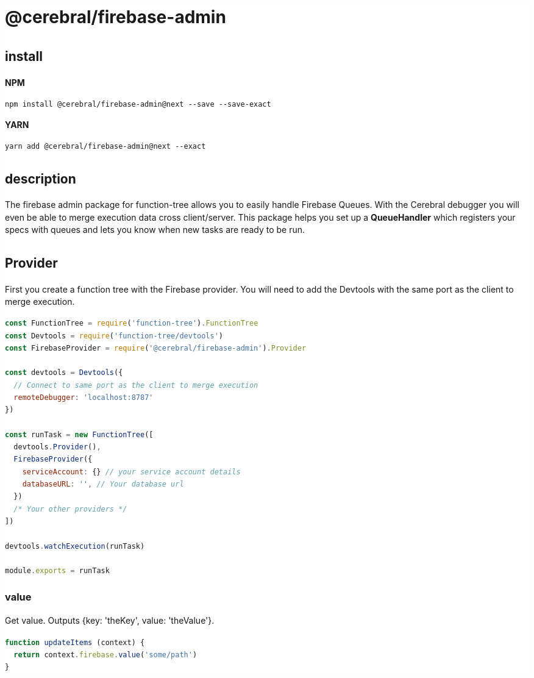 # @cerebral/firebase-admin

## install
**NPM**

`npm install @cerebral/firebase-admin@next --save --save-exact`

**YARN**

`yarn add @cerebral/firebase-admin@next --exact`

## description
The firebase admin package for function-tree allows you to easily handle Firebase Queues. With the Cerebral debugger you will even be able to merge execution data cross client/server. This package helps you set up a **QueueHandler** which registers your specs with queues and lets you know when new tasks are ready to be run.

## Provider
First you create a function tree with the Firebase provider. You will need to add the Devtools with the same port as the client to merge execution.

```js
const FunctionTree = require('function-tree').FunctionTree
const Devtools = require('function-tree/devtools')
const FirebaseProvider = require('@cerebral/firebase-admin').Provider

const devtools = Devtools({
  // Connect to same port as the client to merge execution
  remoteDebugger: 'localhost:8787'
})

const runTask = new FunctionTree([
  devtools.Provider(),
  FirebaseProvider({
    serviceAccount: {} // your service account details
    databaseURL: '', // Your database url
  })
  /* Your other providers */
])

devtools.watchExecution(runTask)

module.exports = runTask
```

### value
Get value. Outputs {key: 'theKey', value: 'theValue'}.
```js
function updateItems (context) {
  return context.firebase.value('some/path')
}
```
